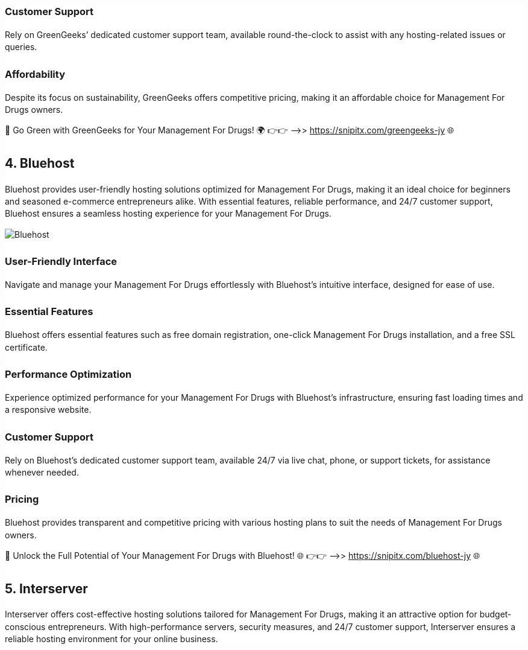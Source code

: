 ### Customer Support
Rely on GreenGeeks’ dedicated customer support team, available round-the-clock to assist with any hosting-related issues or queries.

### Affordability
Despite its focus on sustainability, GreenGeeks offers competitive pricing, making it an affordable choice for Management For Drugs owners.

🌿 Go Green with GreenGeeks for Your Management For Drugs! 🌍
👉👉 -->> https://snipitx.com/greengeeks-jy 🌐

## 4. Bluehost

Bluehost provides user-friendly hosting solutions optimized for Management For Drugs, making it an ideal choice for beginners and seasoned e-commerce entrepreneurs alike. With essential features, reliable performance, and 24/7 customer support, Bluehost ensures a seamless hosting experience for your Management For Drugs.

![Bluehost](https://i.imgur.com/PasFF9E.jpeg "Bluehost Hosting")

### User-Friendly Interface
Navigate and manage your Management For Drugs effortlessly with Bluehost’s intuitive interface, designed for ease of use.

### Essential Features
Bluehost offers essential features such as free domain registration, one-click Management For Drugs installation, and a free SSL certificate.

### Performance Optimization
Experience optimized performance for your Management For Drugs with Bluehost’s infrastructure, ensuring fast loading times and a responsive website.

### Customer Support
Rely on Bluehost’s dedicated customer support team, available 24/7 via live chat, phone, or support tickets, for assistance whenever needed.

### Pricing
Bluehost provides transparent and competitive pricing with various hosting plans to suit the needs of Management For Drugs owners.

🚀 Unlock the Full Potential of Your Management For Drugs with Bluehost! 🌐
👉👉 -->> https://snipitx.com/bluehost-jy 🌐

## 5. Interserver

Interserver offers cost-effective hosting solutions tailored for Management For Drugs, making it an attractive option for budget-conscious entrepreneurs. With high-performance servers, security measures, and 24/7 customer support, Interserver ensures a reliable hosting environment for your online business.
